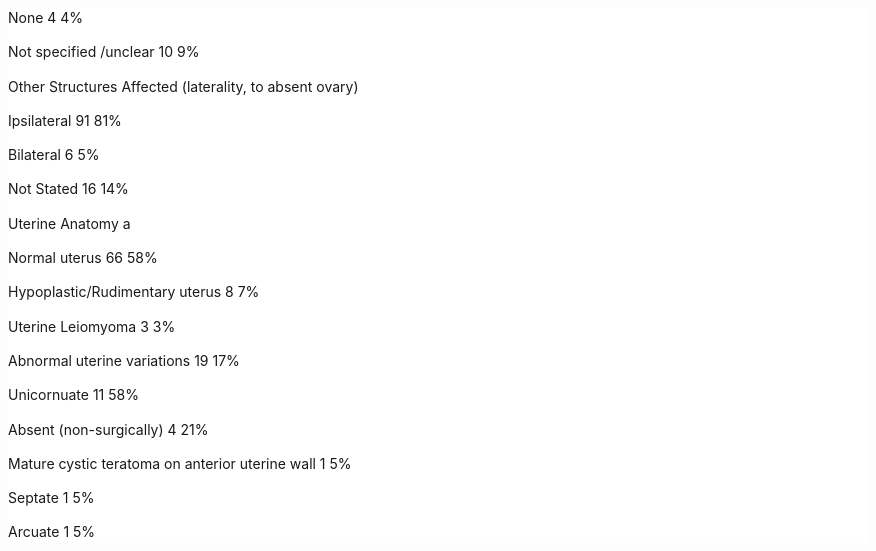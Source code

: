 None 
4 
4% 

Not specified /unclear 
10 
9% 

Other Structures Affected (laterality, to absent ovary) 

Ipsilateral 
91 
81% 

Bilateral 
6 
5% 

Not Stated 
16 
14% 

Uterine Anatomy a 

Normal uterus 
66 
58% 

Hypoplastic/Rudimentary uterus 
8 
7% 

Uterine Leiomyoma 
3 
3% 

Abnormal uterine variations 
19 
17% 

Unicornuate 
11 
58% 

Absent (non-surgically) 
4 
21% 

Mature cystic teratoma on anterior uterine wall 
1 
5% 

Septate 
1 
5% 

Arcuate 
1 
5% 

